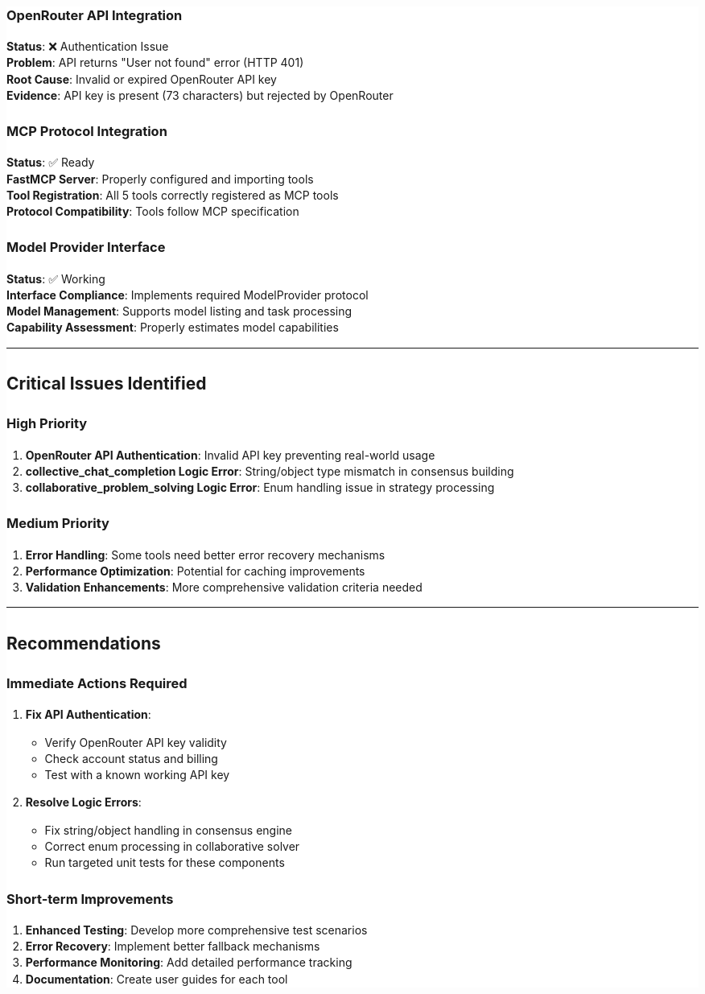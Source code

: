 ### OpenRouter API Integration
**Status**: ❌ Authentication Issue  
**Problem**: API returns "User not found" error (HTTP 401)  
**Root Cause**: Invalid or expired OpenRouter API key  
**Evidence**: API key is present (73 characters) but rejected by OpenRouter

### MCP Protocol Integration
**Status**: ✅ Ready  
**FastMCP Server**: Properly configured and importing tools  
**Tool Registration**: All 5 tools correctly registered as MCP tools  
**Protocol Compatibility**: Tools follow MCP specification

### Model Provider Interface
**Status**: ✅ Working  
**Interface Compliance**: Implements required ModelProvider protocol  
**Model Management**: Supports model listing and task processing  
**Capability Assessment**: Properly estimates model capabilities

---

## Critical Issues Identified

### High Priority
1. **OpenRouter API Authentication**: Invalid API key preventing real-world usage
2. **collective_chat_completion Logic Error**: String/object type mismatch in consensus building
3. **collaborative_problem_solving Logic Error**: Enum handling issue in strategy processing

### Medium Priority
1. **Error Handling**: Some tools need better error recovery mechanisms
2. **Performance Optimization**: Potential for caching improvements
3. **Validation Enhancements**: More comprehensive validation criteria needed

---

## Recommendations

### Immediate Actions Required
1. **Fix API Authentication**: 
   - Verify OpenRouter API key validity
   - Check account status and billing
   - Test with a known working API key

2. **Resolve Logic Errors**:
   - Fix string/object handling in consensus engine
   - Correct enum processing in collaborative solver
   - Run targeted unit tests for these components

### Short-term Improvements
1. **Enhanced Testing**: Develop more comprehensive test scenarios
2. **Error Recovery**: Implement better fallback mechanisms
3. **Performance Monitoring**: Add detailed performance tracking
4. **Documentation**: Create user guides for each tool
